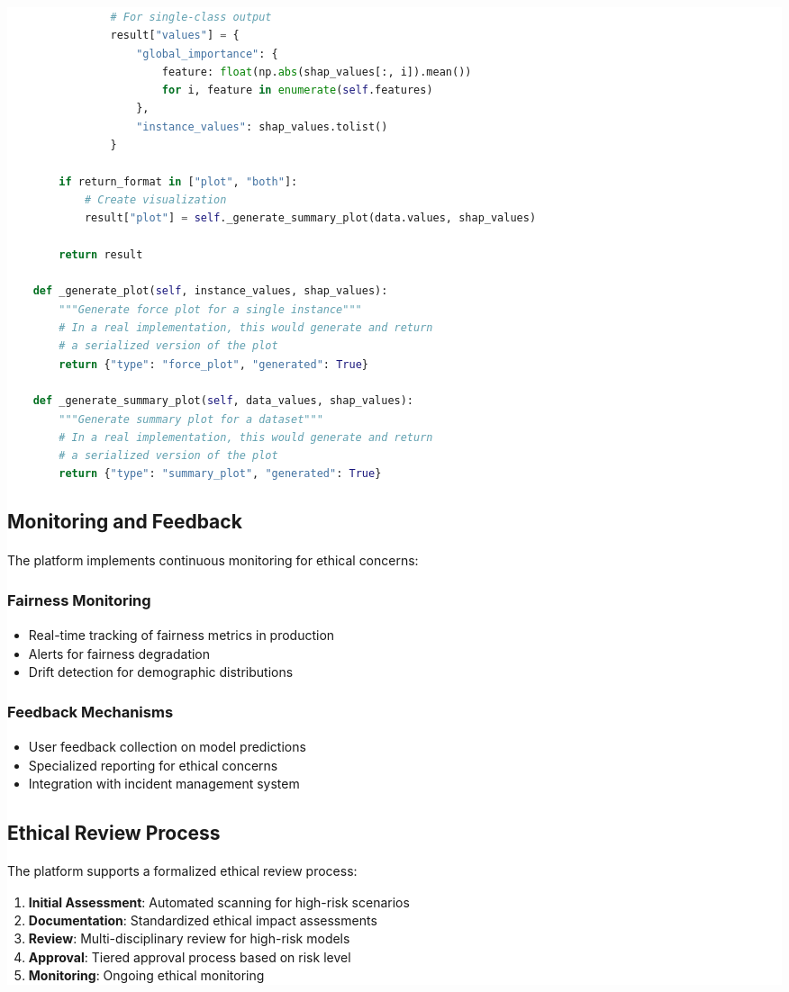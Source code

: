 ```python
                # For single-class output
                result["values"] = {
                    "global_importance": {
                        feature: float(np.abs(shap_values[:, i]).mean())
                        for i, feature in enumerate(self.features)
                    },
                    "instance_values": shap_values.tolist()
                }
        
        if return_format in ["plot", "both"]:
            # Create visualization
            result["plot"] = self._generate_summary_plot(data.values, shap_values)
            
        return result
    
    def _generate_plot(self, instance_values, shap_values):
        """Generate force plot for a single instance"""
        # In a real implementation, this would generate and return
        # a serialized version of the plot
        return {"type": "force_plot", "generated": True}
    
    def _generate_summary_plot(self, data_values, shap_values):
        """Generate summary plot for a dataset"""
        # In a real implementation, this would generate and return
        # a serialized version of the plot
        return {"type": "summary_plot", "generated": True}
```

## Monitoring and Feedback

The platform implements continuous monitoring for ethical concerns:

### Fairness Monitoring

- Real-time tracking of fairness metrics in production
- Alerts for fairness degradation
- Drift detection for demographic distributions

### Feedback Mechanisms

- User feedback collection on model predictions
- Specialized reporting for ethical concerns
- Integration with incident management system

## Ethical Review Process

The platform supports a formalized ethical review process:

1. **Initial Assessment**: Automated scanning for high-risk scenarios
2. **Documentation**: Standardized ethical impact assessments
3. **Review**: Multi-disciplinary review for high-risk models
4. **Approval**: Tiered approval process based on risk level
5. **Monitoring**: Ongoing ethical monitoring

